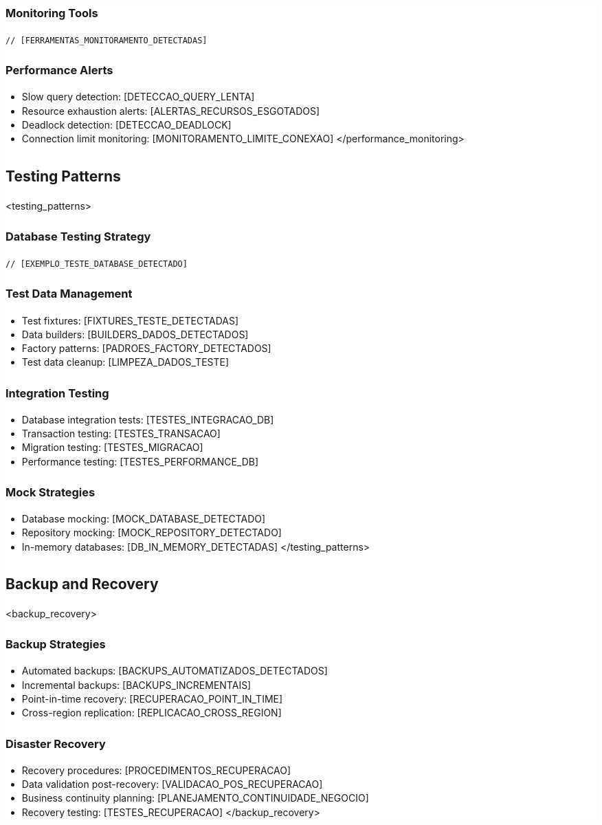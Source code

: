 ### Monitoring Tools
```[LINGUAGEM_DETECTADA]
// [FERRAMENTAS_MONITORAMENTO_DETECTADAS]
```

### Performance Alerts
- Slow query detection: [DETECCAO_QUERY_LENTA]
- Resource exhaustion alerts: [ALERTAS_RECURSOS_ESGOTADOS]
- Deadlock detection: [DETECCAO_DEADLOCK]
- Connection limit monitoring: [MONITORAMENTO_LIMITE_CONEXAO]
</performance_monitoring>

## Testing Patterns
<testing_patterns>
### Database Testing Strategy
```[LINGUAGEM_DETECTADA]
// [EXEMPLO_TESTE_DATABASE_DETECTADO]
```

### Test Data Management
- Test fixtures: [FIXTURES_TESTE_DETECTADAS]
- Data builders: [BUILDERS_DADOS_DETECTADOS]
- Factory patterns: [PADROES_FACTORY_DETECTADOS]
- Test data cleanup: [LIMPEZA_DADOS_TESTE]

### Integration Testing
- Database integration tests: [TESTES_INTEGRACAO_DB]
- Transaction testing: [TESTES_TRANSACAO]
- Migration testing: [TESTES_MIGRACAO]
- Performance testing: [TESTES_PERFORMANCE_DB]

### Mock Strategies
- Database mocking: [MOCK_DATABASE_DETECTADO]
- Repository mocking: [MOCK_REPOSITORY_DETECTADO]
- In-memory databases: [DB_IN_MEMORY_DETECTADAS]
</testing_patterns>

## Backup and Recovery
<backup_recovery>
### Backup Strategies
- Automated backups: [BACKUPS_AUTOMATIZADOS_DETECTADOS]
- Incremental backups: [BACKUPS_INCREMENTAIS]
- Point-in-time recovery: [RECUPERACAO_POINT_IN_TIME]
- Cross-region replication: [REPLICACAO_CROSS_REGION]

### Disaster Recovery
- Recovery procedures: [PROCEDIMENTOS_RECUPERACAO]
- Data validation post-recovery: [VALIDACAO_POS_RECUPERACAO]
- Business continuity planning: [PLANEJAMENTO_CONTINUIDADE_NEGOCIO]
- Recovery testing: [TESTES_RECUPERACAO]
</backup_recovery>
